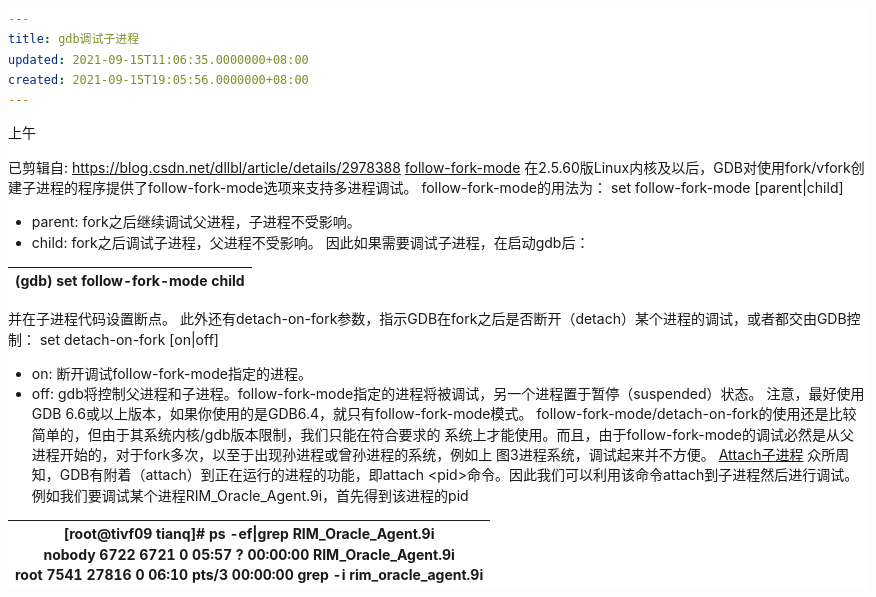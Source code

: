 ```yaml
---
title: gdb调试子进程
updated: 2021-09-15T11:06:35.0000000+08:00
created: 2021-09-15T19:05:56.0000000+08:00
---
```


上午

已剪辑自: <https://blog.csdn.net/dllbl/article/details/2978388>
[follow-fork-mode](https://blog.csdn.net/dllbl/article/details/2978388)
在2.5.60版Linux内核及以后，GDB对使用fork/vfork创建子进程的程序提供了follow-fork-mode选项来支持多进程调试。
follow-fork-mode的用法为：
set follow-fork-mode \[parent\|child\]
- parent: fork之后继续调试父进程，子进程不受影响。
- child: fork之后调试子进程，父进程不受影响。
因此如果需要调试子进程，在启动gdb后：
<table>
<colgroup>
<col style="width: 100%" />
</colgroup>
<thead>
<tr class="header">
<th>(gdb) set follow-fork-mode child<br />
</th>
</tr>
</thead>
<tbody>
</tbody>
</table>

并在子进程代码设置断点。
此外还有detach-on-fork参数，指示GDB在fork之后是否断开（detach）某个进程的调试，或者都交由GDB控制：
set detach-on-fork \[on\|off\]
- on: 断开调试follow-fork-mode指定的进程。
- off: gdb将控制父进程和子进程。follow-fork-mode指定的进程将被调试，另一个进程置于暂停（suspended）状态。
注意，最好使用GDB 6.6或以上版本，如果你使用的是GDB6.4，就只有follow-fork-mode模式。
follow-fork-mode/detach-on-fork的使用还是比较简单的，但由于其系统内核/gdb版本限制，我们只能在符合要求的 系统上才能使用。而且，由于follow-fork-mode的调试必然是从父进程开始的，对于fork多次，以至于出现孙进程或曾孙进程的系统，例如上 图3进程系统，调试起来并不方便。
[Attach子进程](https://blog.csdn.net/dllbl/article/details/2978388)
众所周知，GDB有附着（attach）到正在运行的进程的功能，即attach \<pid\>命令。因此我们可以利用该命令attach到子进程然后进行调试。
例如我们要调试某个进程RIM_Oracle_Agent.9i，首先得到该进程的pid
<table>
<colgroup>
<col style="width: 100%" />
</colgroup>
<thead>
<tr class="header">
<th>[root@tivf09 tianq]# ps -ef|grep RIM_Oracle_Agent.9i<br />
nobody 6722 6721 0 05:57 ? 00:00:00 RIM_Oracle_Agent.9i<br />
root 7541 27816 0 06:10 pts/3 00:00:00 grep -i rim_oracle_agent.9i</th>
</tr>
</thead>
<tbody>
</tbody>
</table>
